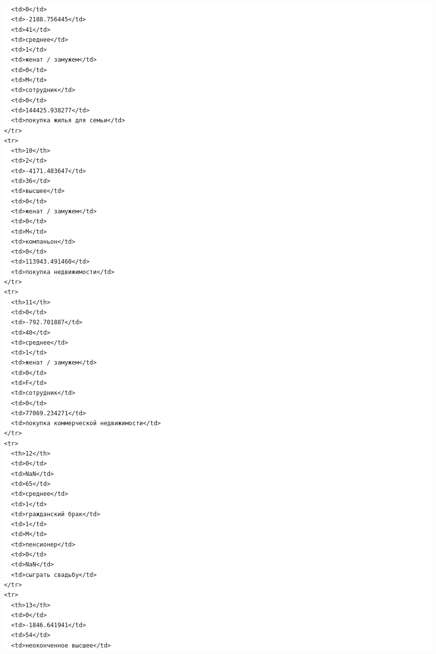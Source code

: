       <td>0</td>
      <td>-2188.756445</td>
      <td>41</td>
      <td>среднее</td>
      <td>1</td>
      <td>женат / замужем</td>
      <td>0</td>
      <td>M</td>
      <td>сотрудник</td>
      <td>0</td>
      <td>144425.938277</td>
      <td>покупка жилья для семьи</td>
    </tr>
    <tr>
      <th>10</th>
      <td>2</td>
      <td>-4171.483647</td>
      <td>36</td>
      <td>высшее</td>
      <td>0</td>
      <td>женат / замужем</td>
      <td>0</td>
      <td>M</td>
      <td>компаньон</td>
      <td>0</td>
      <td>113943.491460</td>
      <td>покупка недвижимости</td>
    </tr>
    <tr>
      <th>11</th>
      <td>0</td>
      <td>-792.701887</td>
      <td>40</td>
      <td>среднее</td>
      <td>1</td>
      <td>женат / замужем</td>
      <td>0</td>
      <td>F</td>
      <td>сотрудник</td>
      <td>0</td>
      <td>77069.234271</td>
      <td>покупка коммерческой недвижимости</td>
    </tr>
    <tr>
      <th>12</th>
      <td>0</td>
      <td>NaN</td>
      <td>65</td>
      <td>среднее</td>
      <td>1</td>
      <td>гражданский брак</td>
      <td>1</td>
      <td>M</td>
      <td>пенсионер</td>
      <td>0</td>
      <td>NaN</td>
      <td>сыграть свадьбу</td>
    </tr>
    <tr>
      <th>13</th>
      <td>0</td>
      <td>-1846.641941</td>
      <td>54</td>
      <td>неоконченное высшее</td>